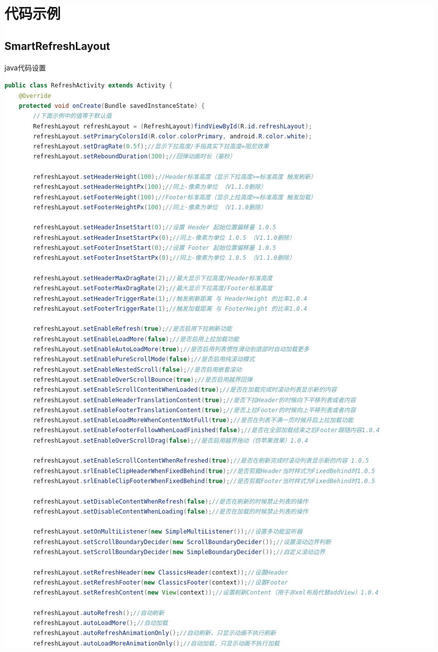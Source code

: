 # 代码示例

## SmartRefreshLayout
java代码设置
~~~java
public class RefreshActivity extends Activity {
    @Override
    protected void onCreate(Bundle savedInstanceState) {
        //下面示例中的值等于默认值
        RefreshLayout refreshLayout = (RefreshLayout)findViewById(R.id.refreshLayout);
        refreshLayout.setPrimaryColorsId(R.color.colorPrimary, android.R.color.white);
        refreshLayout.setDragRate(0.5f);//显示下拉高度/手指真实下拉高度=阻尼效果
        refreshLayout.setReboundDuration(300);//回弹动画时长（毫秒）

        refreshLayout.setHeaderHeight(100);//Header标准高度（显示下拉高度>=标准高度 触发刷新）
        refreshLayout.setHeaderHeightPx(100);//同上-像素为单位 （V1.1.0删除）
        refreshLayout.setFooterHeight(100);//Footer标准高度（显示上拉高度>=标准高度 触发加载）
        refreshLayout.setFooterHeightPx(100);//同上-像素为单位 （V1.1.0删除）

        refreshLayout.setHeaderInsetStart(0);//设置 Header 起始位置偏移量 1.0.5
        refreshLayout.setHeaderInsetStartPx(0);//同上-像素为单位 1.0.5 （V1.1.0删除）
        refreshLayout.setFooterInsetStart(0);//设置 Footer 起始位置偏移量 1.0.5
        refreshLayout.setFooterInsetStartPx(0);//同上-像素为单位 1.0.5 （V1.1.0删除）

        refreshLayout.setHeaderMaxDragRate(2);//最大显示下拉高度/Header标准高度
        refreshLayout.setFooterMaxDragRate(2);//最大显示下拉高度/Footer标准高度
        refreshLayout.setHeaderTriggerRate(1);//触发刷新距离 与 HeaderHeight 的比率1.0.4
        refreshLayout.setFooterTriggerRate(1);//触发加载距离 与 FooterHeight 的比率1.0.4

        refreshLayout.setEnableRefresh(true);//是否启用下拉刷新功能
        refreshLayout.setEnableLoadMore(false);//是否启用上拉加载功能
        refreshLayout.setEnableAutoLoadMore(true);//是否启用列表惯性滑动到底部时自动加载更多
        refreshLayout.setEnablePureScrollMode(false);//是否启用纯滚动模式
        refreshLayout.setEnableNestedScroll(false);//是否启用嵌套滚动
        refreshLayout.setEnableOverScrollBounce(true);//是否启用越界回弹
        refreshLayout.setEnableScrollContentWhenLoaded(true);//是否在加载完成时滚动列表显示新的内容
        refreshLayout.setEnableHeaderTranslationContent(true);//是否下拉Header的时候向下平移列表或者内容
        refreshLayout.setEnableFooterTranslationContent(true);//是否上拉Footer的时候向上平移列表或者内容
        refreshLayout.setEnableLoadMoreWhenContentNotFull(true);//是否在列表不满一页时候开启上拉加载功能
        refreshLayout.setEnableFooterFollowWhenLoadFinished(false);//是否在全部加载结束之后Footer跟随内容1.0.4
        refreshLayout.setEnableOverScrollDrag(false);//是否启用越界拖动（仿苹果效果）1.0.4

        refreshLayout.setEnableScrollContentWhenRefreshed(true);//是否在刷新完成时滚动列表显示新的内容 1.0.5
        refreshLayout.srlEnableClipHeaderWhenFixedBehind(true);//是否剪裁Header当时样式为FixedBehind时1.0.5
        refreshLayout.srlEnableClipFooterWhenFixedBehind(true);//是否剪裁Footer当时样式为FixedBehind时1.0.5

        refreshLayout.setDisableContentWhenRefresh(false);//是否在刷新的时候禁止列表的操作
        refreshLayout.setDisableContentWhenLoading(false);//是否在加载的时候禁止列表的操作

        refreshLayout.setOnMultiListener(new SimpleMultiListener());//设置多功能监听器
        refreshLayout.setScrollBoundaryDecider(new ScrollBoundaryDecider());//设置滚动边界判断
        refreshLayout.setScrollBoundaryDecider(new SimpleBoundaryDecider());//自定义滚动边界

        refreshLayout.setRefreshHeader(new ClassicsHeader(context));//设置Header
        refreshLayout.setRefreshFooter(new ClassicsFooter(context));//设置Footer
        refreshLayout.setRefreshContent(new View(context));//设置刷新Content（用于非xml布局代替addView）1.0.4

        refreshLayout.autoRefresh();//自动刷新
        refreshLayout.autoLoadMore();//自动加载
        refreshLayout.autoRefreshAnimationOnly();//自动刷新，只显示动画不执行刷新
        refreshLayout.autoLoadMoreAnimationOnly();//自动加载，只显示动画不执行加载
~~~
